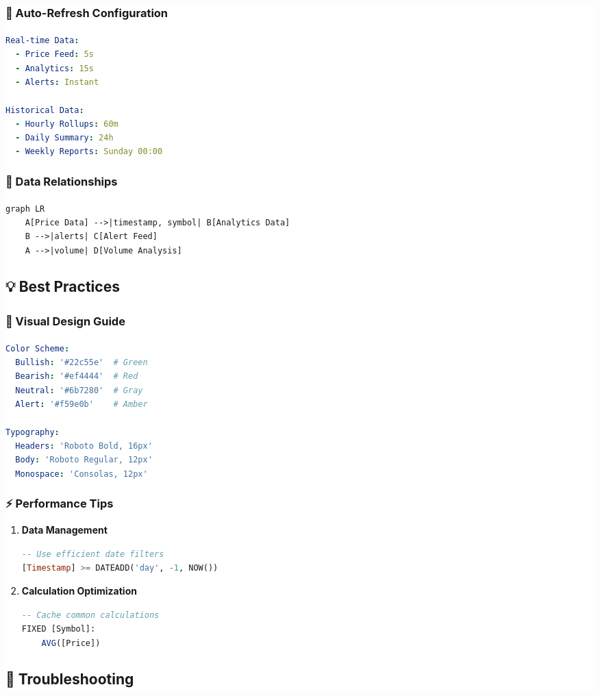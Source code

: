 ### 🔄 Auto-Refresh Configuration
```yaml
Real-time Data:
  - Price Feed: 5s
  - Analytics: 15s
  - Alerts: Instant

Historical Data:
  - Hourly Rollups: 60m
  - Daily Summary: 24h
  - Weekly Reports: Sunday 00:00
```

### 🔗 Data Relationships
```mermaid
graph LR
    A[Price Data] -->|timestamp, symbol| B[Analytics Data]
    B -->|alerts| C[Alert Feed]
    A -->|volume| D[Volume Analysis]
```

## 💡 Best Practices

### 🎨 Visual Design Guide
```yaml
Color Scheme:
  Bullish: '#22c55e'  # Green
  Bearish: '#ef4444'  # Red
  Neutral: '#6b7280'  # Gray
  Alert: '#f59e0b'    # Amber

Typography:
  Headers: 'Roboto Bold, 16px'
  Body: 'Roboto Regular, 12px'
  Monospace: 'Consolas, 12px'
```

### ⚡ Performance Tips
1. **Data Management**
   ```sql
   -- Use efficient date filters
   [Timestamp] >= DATEADD('day', -1, NOW())
   ```

2. **Calculation Optimization**
   ```sql
   -- Cache common calculations
   FIXED [Symbol]:
       AVG([Price])
   ```

## 🔧 Troubleshooting
